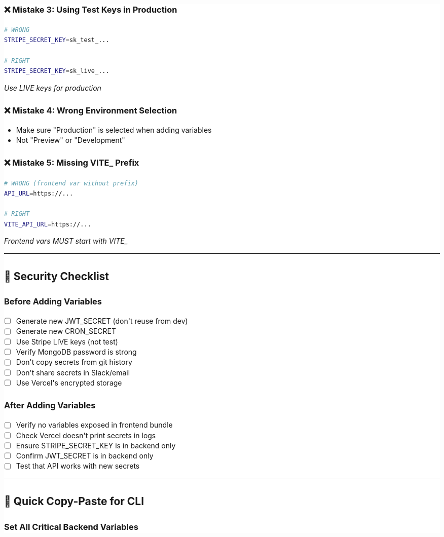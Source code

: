 ### ❌ Mistake 3: Using Test Keys in Production
```bash
# WRONG
STRIPE_SECRET_KEY=sk_test_...

# RIGHT
STRIPE_SECRET_KEY=sk_live_...
```
*Use LIVE keys for production*

### ❌ Mistake 4: Wrong Environment Selection
- Make sure "Production" is selected when adding variables
- Not "Preview" or "Development"

### ❌ Mistake 5: Missing VITE_ Prefix
```bash
# WRONG (frontend var without prefix)
API_URL=https://...

# RIGHT
VITE_API_URL=https://...
```
*Frontend vars MUST start with VITE_*

---

## 🔐 Security Checklist

### Before Adding Variables

- [ ] Generate new JWT_SECRET (don't reuse from dev)
- [ ] Generate new CRON_SECRET
- [ ] Use Stripe LIVE keys (not test)
- [ ] Verify MongoDB password is strong
- [ ] Don't copy secrets from git history
- [ ] Don't share secrets in Slack/email
- [ ] Use Vercel's encrypted storage

### After Adding Variables

- [ ] Verify no variables exposed in frontend bundle
- [ ] Check Vercel doesn't print secrets in logs
- [ ] Ensure STRIPE_SECRET_KEY is in backend only
- [ ] Confirm JWT_SECRET is in backend only
- [ ] Test that API works with new secrets

---

## 📲 Quick Copy-Paste for CLI

### Set All Critical Backend Variables
